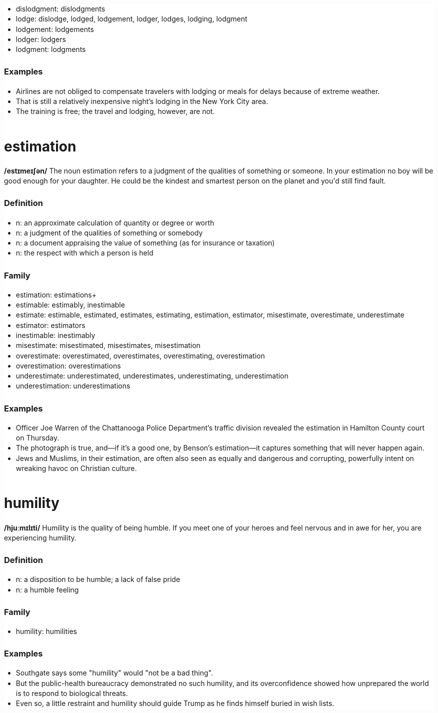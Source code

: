 - dislodgment: dislodgments
- lodge: dislodge, lodged, lodgement, lodger, lodges, lodging, lodgment
- lodgement: lodgements
- lodger: lodgers
- lodgment: lodgments
### Examples
- Airlines are not obliged to compensate travelers with lodging or meals for delays because of extreme weather.
- That is still a relatively inexpensive night’s lodging in the New York City area.
- The training is free; the travel and lodging, however, are not.

# estimation
**/estɪmeɪʃən/**
The noun estimation refers to a judgment of the qualities of something or someone. In your estimation no boy will be good enough for your daughter. He could be the kindest and smartest person on the planet and you'd still find fault.
### Definition
- n: an approximate calculation of quantity or degree or worth
- n: a judgment of the qualities of something or somebody
- n: a document appraising the value of something (as for insurance or taxation)
- n: the respect with which a person is held
### Family
- estimation: estimations+
- estimable: estimably, inestimable
- estimate: estimable, estimated, estimates, estimating, estimation, estimator, misestimate, overestimate, underestimate
- estimator: estimators
- inestimable: inestimably
- misestimate: misestimated, misestimates, misestimation
- overestimate: overestimated, overestimates, overestimating, overestimation
- overestimation: overestimations
- underestimate: underestimated, underestimates, underestimating, underestimation
- underestimation: underestimations
### Examples
- Officer Joe Warren of the Chattanooga Police Department’s traffic division revealed the estimation in Hamilton County court on Thursday.
- The photograph is true, and—if it’s a good one, by Benson’s estimation—it captures something that will never happen again.
- Jews and Muslims, in their estimation, are often also seen as equally and dangerous and corrupting, powerfully intent on wreaking havoc on Christian culture.

# humility
**/hjuːmɪlɪti/**
Humility is the quality of being humble. If you meet one of your heroes and feel nervous and in awe for her, you are experiencing humility.
### Definition
- n: a disposition to be humble; a lack of false pride
- n: a humble feeling
### Family
- humility: humilities
### Examples
- Southgate says some "humility" would "not be a bad thing".
- But the public-health bureaucracy demonstrated no such humility, and its overconfidence showed how unprepared the world is to respond to biological threats.
- Even so, a little restraint and humility should guide Trump as he finds himself buried in wish lists.
